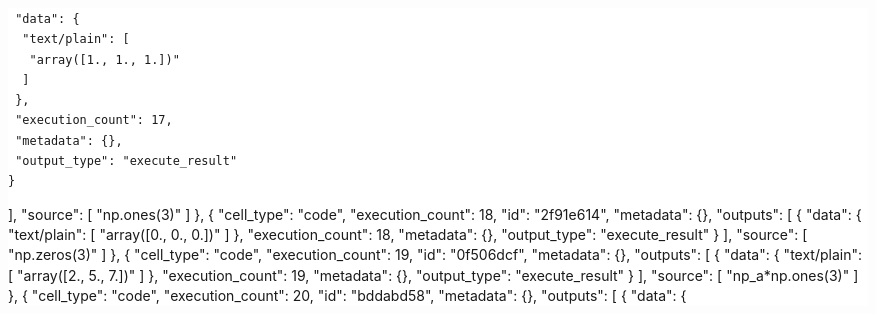      "data": {
      "text/plain": [
       "array([1., 1., 1.])"
      ]
     },
     "execution_count": 17,
     "metadata": {},
     "output_type": "execute_result"
    }
   ],
   "source": [
    "np.ones(3)"
   ]
  },
  {
   "cell_type": "code",
   "execution_count": 18,
   "id": "2f91e614",
   "metadata": {},
   "outputs": [
    {
     "data": {
      "text/plain": [
       "array([0., 0., 0.])"
      ]
     },
     "execution_count": 18,
     "metadata": {},
     "output_type": "execute_result"
    }
   ],
   "source": [
    "np.zeros(3)"
   ]
  },
  {
   "cell_type": "code",
   "execution_count": 19,
   "id": "0f506dcf",
   "metadata": {},
   "outputs": [
    {
     "data": {
      "text/plain": [
       "array([2., 5., 7.])"
      ]
     },
     "execution_count": 19,
     "metadata": {},
     "output_type": "execute_result"
    }
   ],
   "source": [
    "np_a*np.ones(3)"
   ]
  },
  {
   "cell_type": "code",
   "execution_count": 20,
   "id": "bddabd58",
   "metadata": {},
   "outputs": [
    {
     "data": {